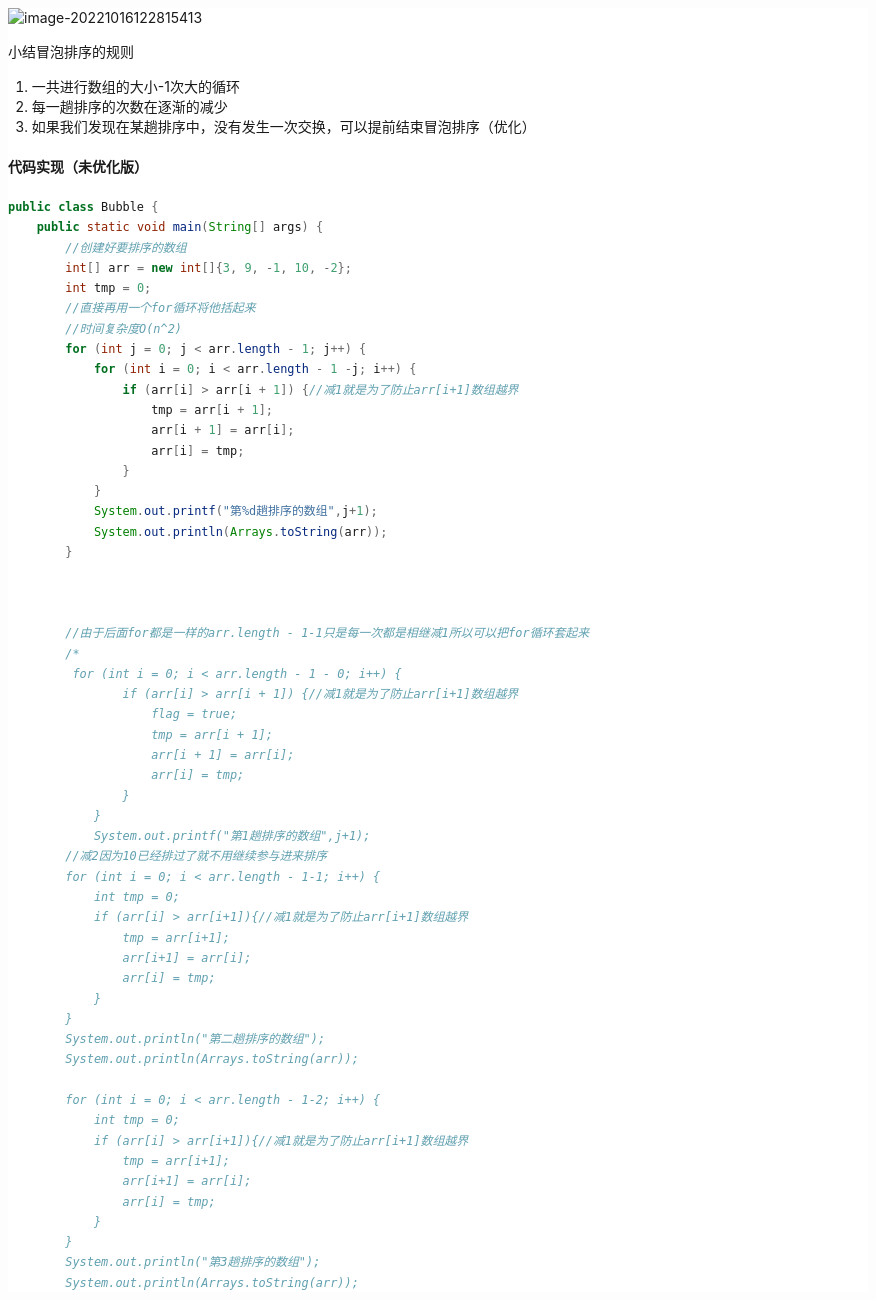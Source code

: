 ![image-20221016122815413](https://my-notes-li.oss-cn-beijing.aliyuncs.com/li/vxdi92-2.png)

小结冒泡排序的规则

1. 一共进行数组的大小-1次大的循环
2. 每一趟排序的次数在逐渐的减少
3. 如果我们发现在某趟排序中，没有发生一次交换，可以提前结束冒泡排序（优化）

####  代码实现（未优化版）

```java
public class Bubble {
    public static void main(String[] args) {
        //创建好要排序的数组
        int[] arr = new int[]{3, 9, -1, 10, -2};
        int tmp = 0;
        //直接再用一个for循环将他括起来
        //时间复杂度O(n^2)
        for (int j = 0; j < arr.length - 1; j++) {
            for (int i = 0; i < arr.length - 1 -j; i++) {
                if (arr[i] > arr[i + 1]) {//减1就是为了防止arr[i+1]数组越界
                    tmp = arr[i + 1];
                    arr[i + 1] = arr[i];
                    arr[i] = tmp;
                }
            }
            System.out.printf("第%d趟排序的数组",j+1);
            System.out.println(Arrays.toString(arr));
        }



        //由于后面for都是一样的arr.length - 1-1只是每一次都是相继减1所以可以把for循环套起来
        /*
         for (int i = 0; i < arr.length - 1 - 0; i++) {
                if (arr[i] > arr[i + 1]) {//减1就是为了防止arr[i+1]数组越界
                    flag = true;
                    tmp = arr[i + 1];
                    arr[i + 1] = arr[i];
                    arr[i] = tmp;
                }
            }
            System.out.printf("第1趟排序的数组",j+1);
        //减2因为10已经排过了就不用继续参与进来排序
        for (int i = 0; i < arr.length - 1-1; i++) {
            int tmp = 0;
            if (arr[i] > arr[i+1]){//减1就是为了防止arr[i+1]数组越界
                tmp = arr[i+1];
                arr[i+1] = arr[i];
                arr[i] = tmp;
            }
        }
        System.out.println("第二趟排序的数组");
        System.out.println(Arrays.toString(arr));

        for (int i = 0; i < arr.length - 1-2; i++) {
            int tmp = 0;
            if (arr[i] > arr[i+1]){//减1就是为了防止arr[i+1]数组越界
                tmp = arr[i+1];
                arr[i+1] = arr[i];
                arr[i] = tmp;
            }
        }
        System.out.println("第3趟排序的数组");
        System.out.println(Arrays.toString(arr));
```